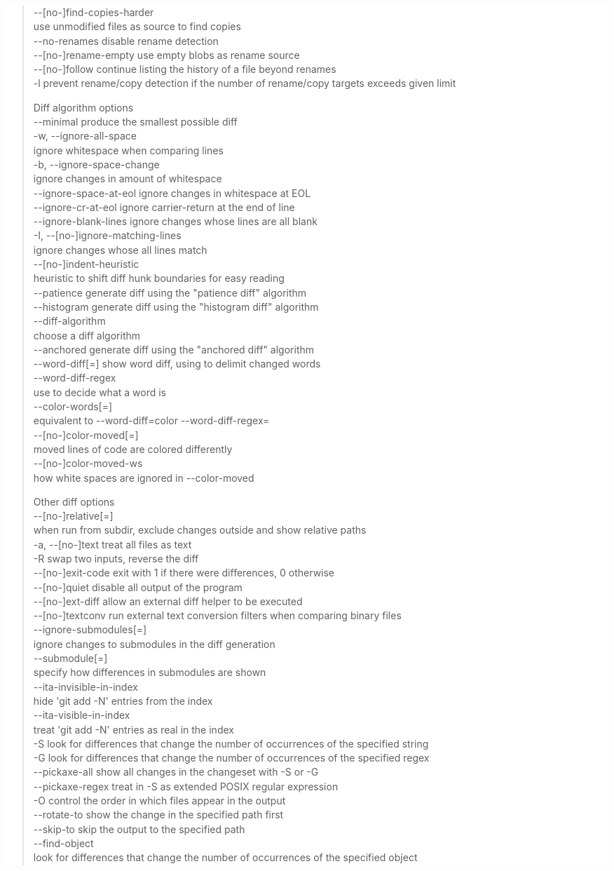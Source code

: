 > --[no-]find-copies-harder  
> use unmodified files as source to find copies  
> --no-renames          disable rename detection  
> --[no-]rename-empty   use empty blobs as rename source  
> --[no-]follow         continue listing the history of a file beyond renames  
> -l <n>                prevent rename/copy detection if the number of rename/copy targets exceeds given limit  
>  
> Diff algorithm options  
> --minimal             produce the smallest possible diff  
> -w, --ignore-all-space  
> ignore whitespace when comparing lines  
> -b, --ignore-space-change  
> ignore changes in amount of whitespace  
> --ignore-space-at-eol ignore changes in whitespace at EOL  
> --ignore-cr-at-eol    ignore carrier-return at the end of line  
> --ignore-blank-lines  ignore changes whose lines are all blank  
> -I, --[no-]ignore-matching-lines <regex>  
> ignore changes whose all lines match <regex>  
> --[no-]indent-heuristic  
> heuristic to shift diff hunk boundaries for easy reading  
> --patience            generate diff using the "patience diff" algorithm  
> --histogram           generate diff using the "histogram diff" algorithm  
> --diff-algorithm <algorithm>  
> choose a diff algorithm  
> --anchored <text>     generate diff using the "anchored diff" algorithm  
> --word-diff[=<mode>]  show word diff, using <mode> to delimit changed words  
> --word-diff-regex <regex>  
> use <regex> to decide what a word is  
> --color-words[=<regex>]  
> equivalent to --word-diff=color --word-diff-regex=<regex>  
> --[no-]color-moved[=<mode>]  
> moved lines of code are colored differently  
> --[no-]color-moved-ws <mode>  
> how white spaces are ignored in --color-moved  
>  
> Other diff options  
> --[no-]relative[=<prefix>]  
> when run from subdir, exclude changes outside and show relative paths  
> -a, --[no-]text       treat all files as text  
> -R                    swap two inputs, reverse the diff  
> --[no-]exit-code      exit with 1 if there were differences, 0 otherwise  
> --[no-]quiet          disable all output of the program  
> --[no-]ext-diff       allow an external diff helper to be executed  
> --[no-]textconv       run external text conversion filters when comparing binary files  
> --ignore-submodules[=<when>]  
> ignore changes to submodules in the diff generation  
> --submodule[=<format>]  
> specify how differences in submodules are shown  
> --ita-invisible-in-index  
> hide 'git add -N' entries from the index  
> --ita-visible-in-index  
> treat 'git add -N' entries as real in the index  
> -S <string>           look for differences that change the number of occurrences of the specified string  
> -G <regex>            look for differences that change the number of occurrences of the specified regex  
> --pickaxe-all         show all changes in the changeset with -S or -G  
> --pickaxe-regex       treat <string> in -S as extended POSIX regular expression  
> -O <file>             control the order in which files appear in the output  
> --rotate-to <path>    show the change in the specified path first  
> --skip-to <path>      skip the output to the specified path  
> --find-object <object-id>  
> look for differences that change the number of occurrences of the specified object  